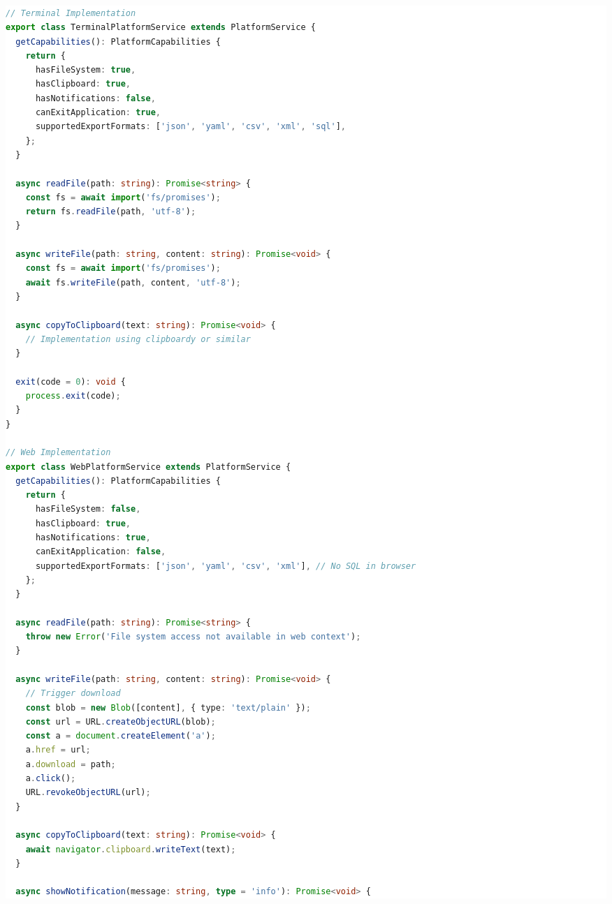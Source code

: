 ```typescript
// Terminal Implementation
export class TerminalPlatformService extends PlatformService {
  getCapabilities(): PlatformCapabilities {
    return {
      hasFileSystem: true,
      hasClipboard: true,
      hasNotifications: false,
      canExitApplication: true,
      supportedExportFormats: ['json', 'yaml', 'csv', 'xml', 'sql'],
    };
  }

  async readFile(path: string): Promise<string> {
    const fs = await import('fs/promises');
    return fs.readFile(path, 'utf-8');
  }

  async writeFile(path: string, content: string): Promise<void> {
    const fs = await import('fs/promises');
    await fs.writeFile(path, content, 'utf-8');
  }

  async copyToClipboard(text: string): Promise<void> {
    // Implementation using clipboardy or similar
  }

  exit(code = 0): void {
    process.exit(code);
  }
}

// Web Implementation
export class WebPlatformService extends PlatformService {
  getCapabilities(): PlatformCapabilities {
    return {
      hasFileSystem: false,
      hasClipboard: true,
      hasNotifications: true,
      canExitApplication: false,
      supportedExportFormats: ['json', 'yaml', 'csv', 'xml'], // No SQL in browser
    };
  }

  async readFile(path: string): Promise<string> {
    throw new Error('File system access not available in web context');
  }

  async writeFile(path: string, content: string): Promise<void> {
    // Trigger download
    const blob = new Blob([content], { type: 'text/plain' });
    const url = URL.createObjectURL(blob);
    const a = document.createElement('a');
    a.href = url;
    a.download = path;
    a.click();
    URL.revokeObjectURL(url);
  }

  async copyToClipboard(text: string): Promise<void> {
    await navigator.clipboard.writeText(text);
  }

  async showNotification(message: string, type = 'info'): Promise<void> {
```